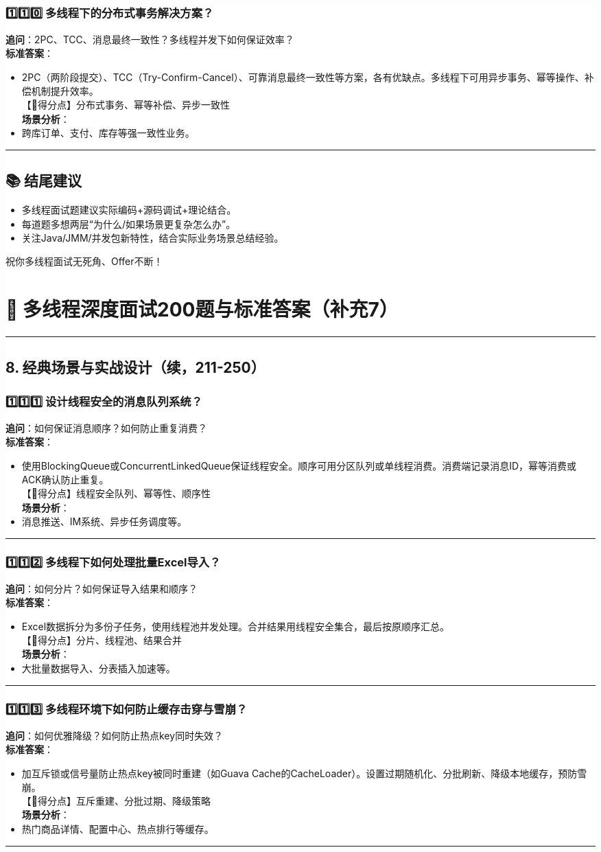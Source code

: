 ### 1️⃣1️⃣0️⃣ 多线程下的分布式事务解决方案？
**追问**：2PC、TCC、消息最终一致性？多线程并发下如何保证效率？  
**标准答案**：  
- 2PC（两阶段提交）、TCC（Try-Confirm-Cancel）、可靠消息最终一致性等方案，各有优缺点。多线程下可用异步事务、幂等操作、补偿机制提升效率。  
  【🎯得分点】分布式事务、幂等补偿、异步一致性  
  **场景分析**：  
- 跨库订单、支付、库存等强一致性业务。

---

## 📚 结尾建议

- 多线程面试题建议实际编码+源码调试+理论结合。
- 每道题多想两层“为什么/如果场景更复杂怎么办”。
- 关注Java/JMM/并发包新特性，结合实际业务场景总结经验。

祝你多线程面试无死角、Offer不断！

# 🚀 多线程深度面试200题与标准答案（补充7）

---

## 8. 经典场景与实战设计（续，211-250）

### 1️⃣1️⃣1️⃣ 设计线程安全的消息队列系统？
**追问**：如何保证消息顺序？如何防止重复消费？  
**标准答案**：  
- 使用BlockingQueue或ConcurrentLinkedQueue保证线程安全。顺序可用分区队列或单线程消费。消费端记录消息ID，幂等消费或ACK确认防止重复。  
  【🎯得分点】线程安全队列、幂等性、顺序性  
  **场景分析**：  
- 消息推送、IM系统、异步任务调度等。

---

### 1️⃣1️⃣2️⃣ 多线程下如何处理批量Excel导入？
**追问**：如何分片？如何保证导入结果和顺序？  
**标准答案**：  
- Excel数据拆分为多份子任务，使用线程池并发处理。合并结果用线程安全集合，最后按原顺序汇总。  
  【🎯得分点】分片、线程池、结果合并  
  **场景分析**：  
- 大批量数据导入、分表插入加速等。

---

### 1️⃣1️⃣3️⃣ 多线程环境下如何防止缓存击穿与雪崩？
**追问**：如何优雅降级？如何防止热点key同时失效？  
**标准答案**：  
- 加互斥锁或信号量防止热点key被同时重建（如Guava Cache的CacheLoader）。设置过期随机化、分批刷新、降级本地缓存，预防雪崩。  
  【🎯得分点】互斥重建、分批过期、降级策略  
  **场景分析**：  
- 热门商品详情、配置中心、热点排行等缓存。

---